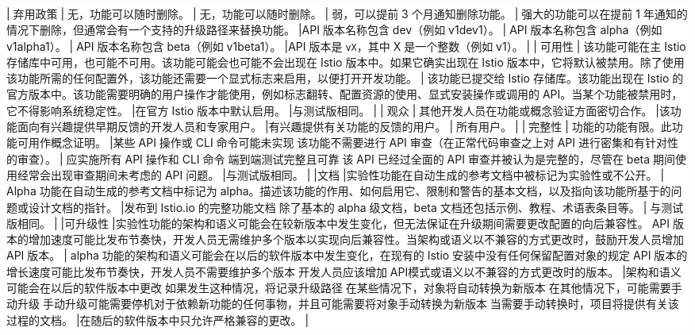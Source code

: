 | 弃用政策    | 无，功能可以随时删除。                                                                                                                                                                                                                                                                                                                                                                                                                                  | 无，功能可以随时删除。                                                                                                                                                                                                                                                                                                                                                                                                           | 弱，可以提前 3 个月通知删除功能。                                                                                                                                                                                                                                                                                                                                                                                                                              | 强大的功能可以在提前 1 年通知的情况下删除，但通常会有一个支持的升级路径来替换功能。 |API 版本名称包含 dev（例如 v1dev1）。                                                                                                                                                                                                                                                                                                                                                                                                                          | API 版本名称包含 alpha（例如 v1alpha1）。                                                                                                                                                                                                                                                                                                                                                                                               | API 版本名称包含 beta（例如 v1beta1）。                                                                                                                                                                                                                                                                                                                                                                                                                                          |API 版本是 `vX`，其中 X 是一个整数（例如 v1）。                                                                                    |
| 可用性          | 该功能可能在主 Istio 存储库中可用，也可能不可用。该功能可能会也可能不会出现在 Istio 版本中。如果它确实出现在 Istio 版本中，它将默认被禁用。除了使用该功能所需的任何配置外，该功能还需要一个显式标志来启用，以便打开开发功能。                                                                                                                         | 该功能已提交给 Istio 存储库。该功能出现在 Istio 的官方版本中。该功能需要明确的用户操作才能使用，例如标志翻转、配置资源的使用、显式安装操作或调用的 API。当某个功能被禁用时，它不得影响系统稳定性。 |在官方 Istio 版本中默认启用。 |与测试版相同。                                                                                                                               |
| 观众              | 其他开发人员在功能或概念验证方面密切合作。 |该功能面向有兴趣提供早期反馈的开发人员和专家用户。 |有兴趣提供有关功能的反馈的用户。                                                                                                                                                                                                                                                                                                                                                                                                                                          | 所有用户。                                                                                                                                  |
| 完整性          | 功能的功能有限。此功能可用作概念证明。 |某些 API 操作或 CLI 命令可能未实现 该功能不需要进行 API 审查（在正常代码审查之上对 API 进行密集和有针对性的审查）。                                                                                                                                                                                                                                                              | 应实施所有 API 操作和 CLI 命令 端到端测试完整且可靠 该 API 已经过全面的 API 审查并被认为是完整的，尽管在 beta 期间使用经常会出现审查期间未考虑的 API 问题。 |与测试版相同。 |
|文档 |实验性功能在自动生成的参考文档中被标记为实验性或不公开。                                                                                                                                                                                                                                                                                                                                                                 | Alpha 功能在自动生成的参考文档中标记为 alpha。描述该功能的作用、如何启用它、限制和警告的基本文档，以及指向该功能所基于的问题或设计文档的指针。 |发布到 Istio.io 的完整功能文档 除了基本的 alpha 级文档，beta 文档还包括示例、教程、术语表条目等。                                                                                                                                                                                                                                                                                                             | 与测试版相同。 |
|可升级性 |实验性功能的架构和语义可能会在较新版本中发生变化，但无法保证在升级期间需要更改配置的向后兼容性。 API 版本的增加速度可能比发布节奏快，开发人员无需维护多个版本以实现向后兼容性。当架构或语义以不兼容的方式更改时，鼓励开发人员增加 API 版本。 | alpha 功能的架构和语义可能会在以后的软件版本中发生变化，在现有的 Istio 安装中没有任何保留配置对象的规定 API 版本的增长速度可能比发布节奏快，开发人员不需要维护多个版本 开发人员应该增加 API模式或语义以不兼容的方式更改时的版本。 |架构和语义可能会在以后的软件版本中更改 如果发生这种情况，将记录升级路径 在某些情况下，对象将自动转换为新版本 在其他情况下，可能需要手动升级 手动升级可能需要停机对于依赖新功能的任何事物，并且可能需要将对象手动转换为新版本 当需要手动转换时，项目将提供有关该过程的文档。 |在随后的软件版本中只允许严格兼容的更改。 |